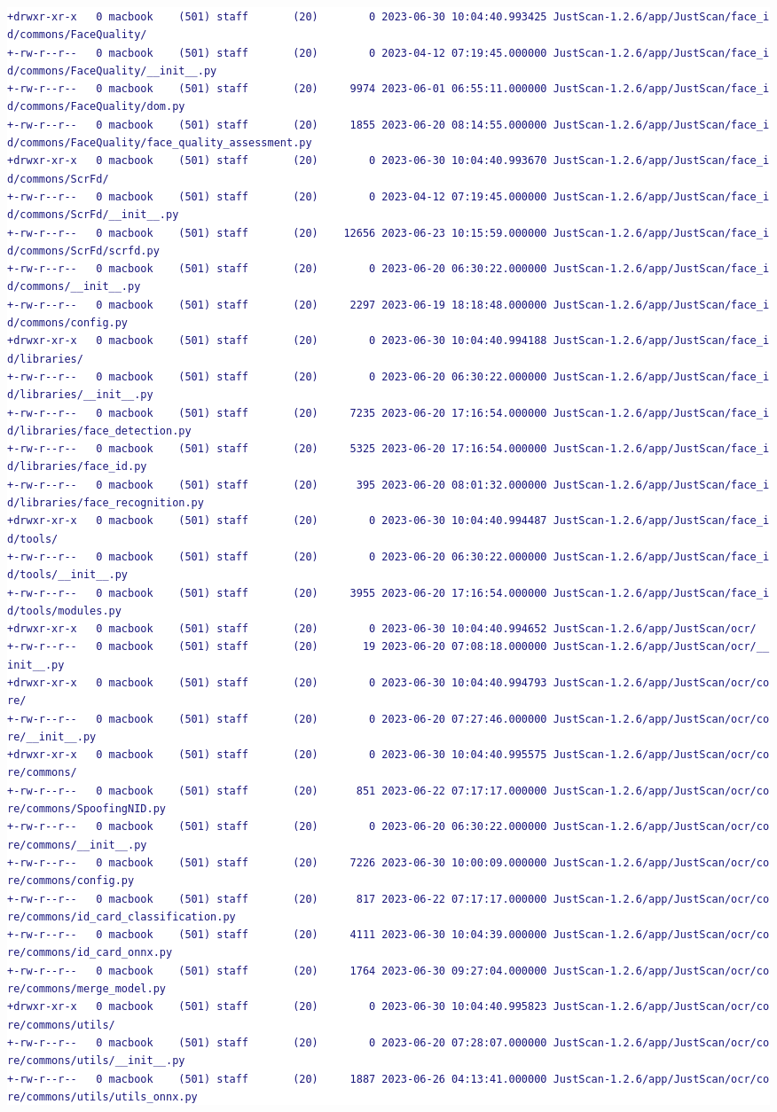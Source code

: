 ```diff
+drwxr-xr-x   0 macbook    (501) staff       (20)        0 2023-06-30 10:04:40.993425 JustScan-1.2.6/app/JustScan/face_id/commons/FaceQuality/
+-rw-r--r--   0 macbook    (501) staff       (20)        0 2023-04-12 07:19:45.000000 JustScan-1.2.6/app/JustScan/face_id/commons/FaceQuality/__init__.py
+-rw-r--r--   0 macbook    (501) staff       (20)     9974 2023-06-01 06:55:11.000000 JustScan-1.2.6/app/JustScan/face_id/commons/FaceQuality/dom.py
+-rw-r--r--   0 macbook    (501) staff       (20)     1855 2023-06-20 08:14:55.000000 JustScan-1.2.6/app/JustScan/face_id/commons/FaceQuality/face_quality_assessment.py
+drwxr-xr-x   0 macbook    (501) staff       (20)        0 2023-06-30 10:04:40.993670 JustScan-1.2.6/app/JustScan/face_id/commons/ScrFd/
+-rw-r--r--   0 macbook    (501) staff       (20)        0 2023-04-12 07:19:45.000000 JustScan-1.2.6/app/JustScan/face_id/commons/ScrFd/__init__.py
+-rw-r--r--   0 macbook    (501) staff       (20)    12656 2023-06-23 10:15:59.000000 JustScan-1.2.6/app/JustScan/face_id/commons/ScrFd/scrfd.py
+-rw-r--r--   0 macbook    (501) staff       (20)        0 2023-06-20 06:30:22.000000 JustScan-1.2.6/app/JustScan/face_id/commons/__init__.py
+-rw-r--r--   0 macbook    (501) staff       (20)     2297 2023-06-19 18:18:48.000000 JustScan-1.2.6/app/JustScan/face_id/commons/config.py
+drwxr-xr-x   0 macbook    (501) staff       (20)        0 2023-06-30 10:04:40.994188 JustScan-1.2.6/app/JustScan/face_id/libraries/
+-rw-r--r--   0 macbook    (501) staff       (20)        0 2023-06-20 06:30:22.000000 JustScan-1.2.6/app/JustScan/face_id/libraries/__init__.py
+-rw-r--r--   0 macbook    (501) staff       (20)     7235 2023-06-20 17:16:54.000000 JustScan-1.2.6/app/JustScan/face_id/libraries/face_detection.py
+-rw-r--r--   0 macbook    (501) staff       (20)     5325 2023-06-20 17:16:54.000000 JustScan-1.2.6/app/JustScan/face_id/libraries/face_id.py
+-rw-r--r--   0 macbook    (501) staff       (20)      395 2023-06-20 08:01:32.000000 JustScan-1.2.6/app/JustScan/face_id/libraries/face_recognition.py
+drwxr-xr-x   0 macbook    (501) staff       (20)        0 2023-06-30 10:04:40.994487 JustScan-1.2.6/app/JustScan/face_id/tools/
+-rw-r--r--   0 macbook    (501) staff       (20)        0 2023-06-20 06:30:22.000000 JustScan-1.2.6/app/JustScan/face_id/tools/__init__.py
+-rw-r--r--   0 macbook    (501) staff       (20)     3955 2023-06-20 17:16:54.000000 JustScan-1.2.6/app/JustScan/face_id/tools/modules.py
+drwxr-xr-x   0 macbook    (501) staff       (20)        0 2023-06-30 10:04:40.994652 JustScan-1.2.6/app/JustScan/ocr/
+-rw-r--r--   0 macbook    (501) staff       (20)       19 2023-06-20 07:08:18.000000 JustScan-1.2.6/app/JustScan/ocr/__init__.py
+drwxr-xr-x   0 macbook    (501) staff       (20)        0 2023-06-30 10:04:40.994793 JustScan-1.2.6/app/JustScan/ocr/core/
+-rw-r--r--   0 macbook    (501) staff       (20)        0 2023-06-20 07:27:46.000000 JustScan-1.2.6/app/JustScan/ocr/core/__init__.py
+drwxr-xr-x   0 macbook    (501) staff       (20)        0 2023-06-30 10:04:40.995575 JustScan-1.2.6/app/JustScan/ocr/core/commons/
+-rw-r--r--   0 macbook    (501) staff       (20)      851 2023-06-22 07:17:17.000000 JustScan-1.2.6/app/JustScan/ocr/core/commons/SpoofingNID.py
+-rw-r--r--   0 macbook    (501) staff       (20)        0 2023-06-20 06:30:22.000000 JustScan-1.2.6/app/JustScan/ocr/core/commons/__init__.py
+-rw-r--r--   0 macbook    (501) staff       (20)     7226 2023-06-30 10:00:09.000000 JustScan-1.2.6/app/JustScan/ocr/core/commons/config.py
+-rw-r--r--   0 macbook    (501) staff       (20)      817 2023-06-22 07:17:17.000000 JustScan-1.2.6/app/JustScan/ocr/core/commons/id_card_classification.py
+-rw-r--r--   0 macbook    (501) staff       (20)     4111 2023-06-30 10:04:39.000000 JustScan-1.2.6/app/JustScan/ocr/core/commons/id_card_onnx.py
+-rw-r--r--   0 macbook    (501) staff       (20)     1764 2023-06-30 09:27:04.000000 JustScan-1.2.6/app/JustScan/ocr/core/commons/merge_model.py
+drwxr-xr-x   0 macbook    (501) staff       (20)        0 2023-06-30 10:04:40.995823 JustScan-1.2.6/app/JustScan/ocr/core/commons/utils/
+-rw-r--r--   0 macbook    (501) staff       (20)        0 2023-06-20 07:28:07.000000 JustScan-1.2.6/app/JustScan/ocr/core/commons/utils/__init__.py
+-rw-r--r--   0 macbook    (501) staff       (20)     1887 2023-06-26 04:13:41.000000 JustScan-1.2.6/app/JustScan/ocr/core/commons/utils/utils_onnx.py
```
